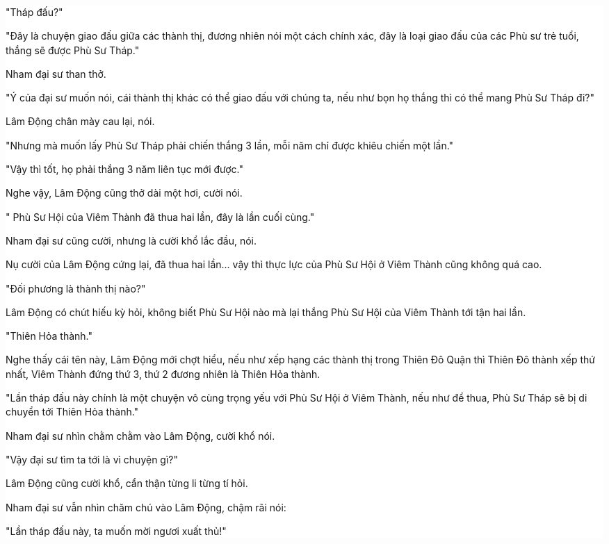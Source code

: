 "Tháp đấu?"

"Đây là chuyện giao đấu giữa các thành thị, đương nhiên nói một cách chính xác, đây là loại giao đấu của các Phù sư trẻ tuổi, thắng sẽ được Phù Sư Tháp."

Nham đại sư than thở.

"Ý của đại sư muốn nói, cái thành thị khác có thể giao đấu với chúng ta, nếu như bọn họ thắng thì có thể mang Phù Sư Tháp đi?"

Lâm Động chân mày cau lại, nói.

"Nhưng mà muốn lấy Phù Sư Tháp phải chiến thắng 3 lần, mỗi năm chỉ được khiêu chiến một lần."

"Vậy thì tốt, họ phải thắng 3 năm liên tục mới được."

Nghe vậy, Lâm Động cũng thở dài một hơi, cười nói.

" Phù Sư Hội của Viêm Thành đã thua hai lần, đây là lần cuối cùng."

Nham đại sư cũng cười, nhưng là cười khổ lắc đầu, nói.

Nụ cười của Lâm Động cứng lại, đã thua hai lần... vậy thì thực lực của Phù Sư Hội ở Viêm Thành cũng không quá cao.

"Đối phương là thành thị nào?"

Lâm Động có chút hiếu kỳ hỏi, không biết Phù Sư Hội nào mà lại thắng Phù Sư Hội của Viêm Thành tới tận hai lần.

"Thiên Hỏa thành."

Nghe thấy cái tên này, Lâm Động mới chợt hiểu, nếu như xếp hạng các thành thị trong Thiên Đô Quận thì Thiên Đô thành xếp thứ nhất, Viêm Thành đứng thứ 3, thứ 2 đương nhiên là Thiên Hỏa thành.

"Lần tháp đấu này chính là một chuyện vô cùng trọng yếu với Phù Sư Hội ở Viêm Thành, nếu như để thua, Phù Sư Tháp sẽ bị di chuyển tới Thiên Hỏa thành."

Nham đại sư nhìn chằm chằm vào Lâm Động, cười khổ nói.

"Vậy đại sư tìm ta tới là vì chuyện gì?"

Lâm Động cũng cười khổ, cẩn thận từng li từng tí hỏi.

Nham đại sư vẫn nhìn chăm chú vào Lâm Động, chậm rãi nói:

"Lần tháp đấu này, ta muốn mời ngươi xuất thủ!"




